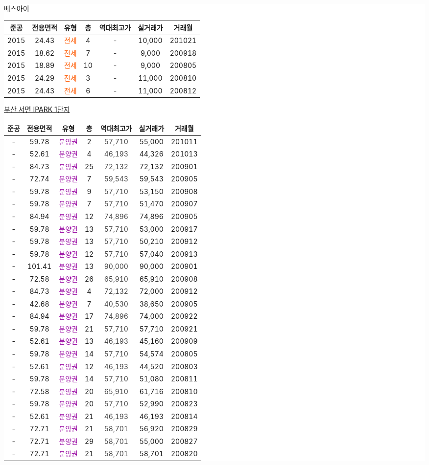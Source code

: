 
[베스아이](https://search.naver.com/search.naver?query=%EB%B6%80%EC%82%B0%EA%B4%91%EC%97%AD%EC%8B%9C+%EB%B6%80%EC%82%B0%EC%A7%84%EA%B5%AC+%EC%A0%84%ED%8F%AC%EB%8F%99+%EB%B2%A0%EC%8A%A4%EC%95%84%EC%9D%B4)

|준공|전용면적|유형|층|역대최고가|실거래가|거래월|
|:---:|:---:|:---:|:---:|:---:|:---:|:---:|
|2015|24.43|<span style="color:#ff5a00">전세</span>|4|<span style="color:#444444">-</span>|10,000|201021|
|2015|18.62|<span style="color:#ff5a00">전세</span>|7|<span style="color:#444444">-</span>|9,000|200918|
|2015|18.89|<span style="color:#ff5a00">전세</span>|10|<span style="color:#444444">-</span>|9,000|200805|
|2015|24.29|<span style="color:#ff5a00">전세</span>|3|<span style="color:#444444">-</span>|11,000|200810|
|2015|24.43|<span style="color:#ff5a00">전세</span>|6|<span style="color:#444444">-</span>|11,000|200812|

[부산 서면 IPARK 1단지](https://search.naver.com/search.naver?query=%EB%B6%80%EC%82%B0%EA%B4%91%EC%97%AD%EC%8B%9C+%EB%B6%80%EC%82%B0%EC%A7%84%EA%B5%AC+%EC%A0%84%ED%8F%AC%EB%8F%99+%EB%B6%80%EC%82%B0+%EC%84%9C%EB%A9%B4+IPARK+1%EB%8B%A8%EC%A7%80)

|준공|전용면적|유형|층|역대최고가|실거래가|거래월|
|:---:|:---:|:---:|:---:|:---:|:---:|:---:|
|-|59.78|<span style="color:#9C11A5">분양권</span>|2|<span style="color:#444444">57,710</span>|55,000|201011|
|-|52.61|<span style="color:#9C11A5">분양권</span>|4|<span style="color:#444444">46,193</span>|44,326|201013|
|-|84.73|<span style="color:#9C11A5">분양권</span>|25|<span style="color:#444444">72,132</span>|72,132|200901|
|-|72.74|<span style="color:#9C11A5">분양권</span>|7|<span style="color:#444444">59,543</span>|59,543|200905|
|-|59.78|<span style="color:#9C11A5">분양권</span>|9|<span style="color:#444444">57,710</span>|53,150|200908|
|-|59.78|<span style="color:#9C11A5">분양권</span>|7|<span style="color:#444444">57,710</span>|51,470|200907|
|-|84.94|<span style="color:#9C11A5">분양권</span>|12|<span style="color:#444444">74,896</span>|74,896|200905|
|-|59.78|<span style="color:#9C11A5">분양권</span>|13|<span style="color:#444444">57,710</span>|53,000|200917|
|-|59.78|<span style="color:#9C11A5">분양권</span>|13|<span style="color:#444444">57,710</span>|50,210|200912|
|-|59.78|<span style="color:#9C11A5">분양권</span>|12|<span style="color:#444444">57,710</span>|57,040|200913|
|-|101.41|<span style="color:#9C11A5">분양권</span>|13|<span style="color:#444444">90,000</span>|90,000|200901|
|-|72.58|<span style="color:#9C11A5">분양권</span>|26|<span style="color:#444444">65,910</span>|65,910|200908|
|-|84.73|<span style="color:#9C11A5">분양권</span>|4|<span style="color:#444444">72,132</span>|72,000|200912|
|-|42.68|<span style="color:#9C11A5">분양권</span>|7|<span style="color:#444444">40,530</span>|38,650|200905|
|-|84.94|<span style="color:#9C11A5">분양권</span>|17|<span style="color:#444444">74,896</span>|74,000|200922|
|-|59.78|<span style="color:#9C11A5">분양권</span>|21|<span style="color:#444444">57,710</span>|57,710|200921|
|-|52.61|<span style="color:#9C11A5">분양권</span>|13|<span style="color:#444444">46,193</span>|45,160|200909|
|-|59.78|<span style="color:#9C11A5">분양권</span>|14|<span style="color:#444444">57,710</span>|54,574|200805|
|-|52.61|<span style="color:#9C11A5">분양권</span>|12|<span style="color:#444444">46,193</span>|44,520|200803|
|-|59.78|<span style="color:#9C11A5">분양권</span>|14|<span style="color:#444444">57,710</span>|51,080|200811|
|-|72.58|<span style="color:#9C11A5">분양권</span>|20|<span style="color:#444444">65,910</span>|61,716|200810|
|-|59.78|<span style="color:#9C11A5">분양권</span>|20|<span style="color:#444444">57,710</span>|52,990|200823|
|-|52.61|<span style="color:#9C11A5">분양권</span>|21|<span style="color:#444444">46,193</span>|46,193|200814|
|-|72.71|<span style="color:#9C11A5">분양권</span>|21|<span style="color:#444444">58,701</span>|56,920|200829|
|-|72.71|<span style="color:#9C11A5">분양권</span>|29|<span style="color:#444444">58,701</span>|55,000|200827|
|-|72.71|<span style="color:#9C11A5">분양권</span>|21|<span style="color:#444444">58,701</span>|58,701|200820|